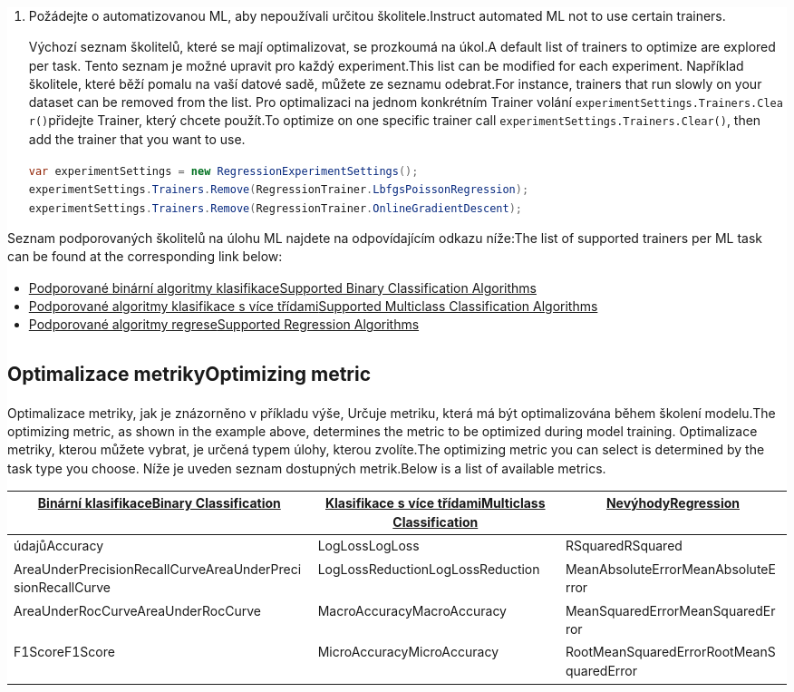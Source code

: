 1. <span data-ttu-id="e2c0b-133">Požádejte o automatizovanou ML, aby nepoužívali určitou školitele.</span><span class="sxs-lookup"><span data-stu-id="e2c0b-133">Instruct automated ML not to use certain trainers.</span></span>

    <span data-ttu-id="e2c0b-134">Výchozí seznam školitelů, které se mají optimalizovat, se prozkoumá na úkol.</span><span class="sxs-lookup"><span data-stu-id="e2c0b-134">A default list of trainers to optimize are explored per task.</span></span> <span data-ttu-id="e2c0b-135">Tento seznam je možné upravit pro každý experiment.</span><span class="sxs-lookup"><span data-stu-id="e2c0b-135">This list can be modified for each experiment.</span></span> <span data-ttu-id="e2c0b-136">Například školitele, které běží pomalu na vaší datové sadě, můžete ze seznamu odebrat.</span><span class="sxs-lookup"><span data-stu-id="e2c0b-136">For instance, trainers that run slowly on your dataset can be removed from the list.</span></span> <span data-ttu-id="e2c0b-137">Pro optimalizaci na jednom konkrétním Trainer volání `experimentSettings.Trainers.Clear()`přidejte Trainer, který chcete použít.</span><span class="sxs-lookup"><span data-stu-id="e2c0b-137">To optimize on one specific trainer call `experimentSettings.Trainers.Clear()`, then add the trainer that you want to use.</span></span>

    ```csharp
    var experimentSettings = new RegressionExperimentSettings();
    experimentSettings.Trainers.Remove(RegressionTrainer.LbfgsPoissonRegression);
    experimentSettings.Trainers.Remove(RegressionTrainer.OnlineGradientDescent);
    ```

<span data-ttu-id="e2c0b-138">Seznam podporovaných školitelů na úlohu ML najdete na odpovídajícím odkazu níže:</span><span class="sxs-lookup"><span data-stu-id="e2c0b-138">The list of supported trainers per ML task can be found at the corresponding link below:</span></span>

* [<span data-ttu-id="e2c0b-139">Podporované binární algoritmy klasifikace</span><span class="sxs-lookup"><span data-stu-id="e2c0b-139">Supported Binary Classification Algorithms</span></span>](xref:Microsoft.ML.AutoML.BinaryClassificationTrainer)
* [<span data-ttu-id="e2c0b-140">Podporované algoritmy klasifikace s více třídami</span><span class="sxs-lookup"><span data-stu-id="e2c0b-140">Supported Multiclass Classification Algorithms</span></span>](xref:Microsoft.ML.AutoML.MulticlassClassificationTrainer)
* [<span data-ttu-id="e2c0b-141">Podporované algoritmy regrese</span><span class="sxs-lookup"><span data-stu-id="e2c0b-141">Supported Regression Algorithms</span></span>](xref:Microsoft.ML.AutoML.RegressionTrainer)

## <a name="optimizing-metric"></a><span data-ttu-id="e2c0b-142">Optimalizace metriky</span><span class="sxs-lookup"><span data-stu-id="e2c0b-142">Optimizing metric</span></span>

<span data-ttu-id="e2c0b-143">Optimalizace metriky, jak je znázorněno v příkladu výše, Určuje metriku, která má být optimalizována během školení modelu.</span><span class="sxs-lookup"><span data-stu-id="e2c0b-143">The optimizing metric, as shown in the example above, determines the metric to be optimized during model training.</span></span> <span data-ttu-id="e2c0b-144">Optimalizace metriky, kterou můžete vybrat, je určená typem úlohy, kterou zvolíte.</span><span class="sxs-lookup"><span data-stu-id="e2c0b-144">The optimizing metric you can select is determined by the task type you choose.</span></span> <span data-ttu-id="e2c0b-145">Níže je uveden seznam dostupných metrik.</span><span class="sxs-lookup"><span data-stu-id="e2c0b-145">Below is a list of available metrics.</span></span>

|[<span data-ttu-id="e2c0b-146">Binární klasifikace</span><span class="sxs-lookup"><span data-stu-id="e2c0b-146">Binary Classification</span></span>](xref:Microsoft.ML.AutoML.BinaryClassificationMetric) | [<span data-ttu-id="e2c0b-147">Klasifikace s více třídami</span><span class="sxs-lookup"><span data-stu-id="e2c0b-147">Multiclass Classification</span></span>](xref:Microsoft.ML.AutoML.MulticlassClassificationMetric) |[<span data-ttu-id="e2c0b-148">Nevýhody</span><span class="sxs-lookup"><span data-stu-id="e2c0b-148">Regression</span></span>](xref:Microsoft.ML.AutoML.RegressionMetric)
|-- |-- |--
|<span data-ttu-id="e2c0b-149">údajů</span><span class="sxs-lookup"><span data-stu-id="e2c0b-149">Accuracy</span></span>| <span data-ttu-id="e2c0b-150">LogLoss</span><span class="sxs-lookup"><span data-stu-id="e2c0b-150">LogLoss</span></span> | <span data-ttu-id="e2c0b-151">RSquared</span><span class="sxs-lookup"><span data-stu-id="e2c0b-151">RSquared</span></span>
|<span data-ttu-id="e2c0b-152">AreaUnderPrecisionRecallCurve</span><span class="sxs-lookup"><span data-stu-id="e2c0b-152">AreaUnderPrecisionRecallCurve</span></span> | <span data-ttu-id="e2c0b-153">LogLossReduction</span><span class="sxs-lookup"><span data-stu-id="e2c0b-153">LogLossReduction</span></span> | <span data-ttu-id="e2c0b-154">MeanAbsoluteError</span><span class="sxs-lookup"><span data-stu-id="e2c0b-154">MeanAbsoluteError</span></span>
|<span data-ttu-id="e2c0b-155">AreaUnderRocCurve</span><span class="sxs-lookup"><span data-stu-id="e2c0b-155">AreaUnderRocCurve</span></span> | <span data-ttu-id="e2c0b-156">MacroAccuracy</span><span class="sxs-lookup"><span data-stu-id="e2c0b-156">MacroAccuracy</span></span> | <span data-ttu-id="e2c0b-157">MeanSquaredError</span><span class="sxs-lookup"><span data-stu-id="e2c0b-157">MeanSquaredError</span></span>
|<span data-ttu-id="e2c0b-158">F1Score</span><span class="sxs-lookup"><span data-stu-id="e2c0b-158">F1Score</span></span> | <span data-ttu-id="e2c0b-159">MicroAccuracy</span><span class="sxs-lookup"><span data-stu-id="e2c0b-159">MicroAccuracy</span></span> | <span data-ttu-id="e2c0b-160">RootMeanSquaredError</span><span class="sxs-lookup"><span data-stu-id="e2c0b-160">RootMeanSquaredError</span></span>
